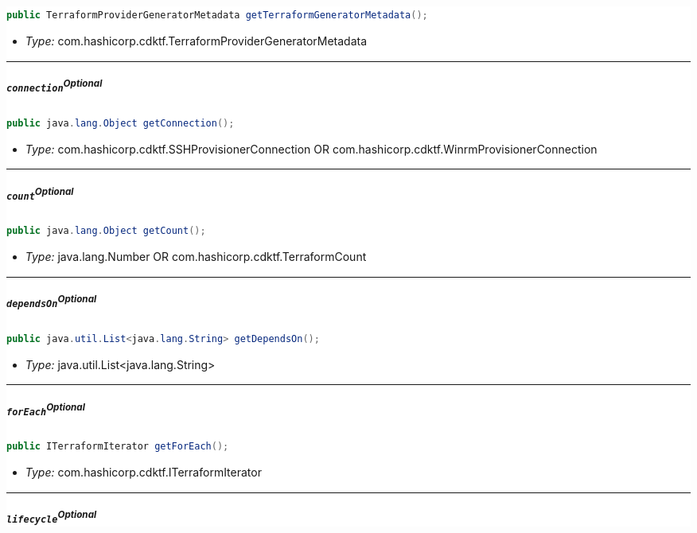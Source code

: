 ```java
public TerraformProviderGeneratorMetadata getTerraformGeneratorMetadata();
```

- *Type:* com.hashicorp.cdktf.TerraformProviderGeneratorMetadata

---

##### `connection`<sup>Optional</sup> <a name="connection" id="@cdktf/provider-upcloud.gatewayConnectionTunnel.GatewayConnectionTunnel.property.connection"></a>

```java
public java.lang.Object getConnection();
```

- *Type:* com.hashicorp.cdktf.SSHProvisionerConnection OR com.hashicorp.cdktf.WinrmProvisionerConnection

---

##### `count`<sup>Optional</sup> <a name="count" id="@cdktf/provider-upcloud.gatewayConnectionTunnel.GatewayConnectionTunnel.property.count"></a>

```java
public java.lang.Object getCount();
```

- *Type:* java.lang.Number OR com.hashicorp.cdktf.TerraformCount

---

##### `dependsOn`<sup>Optional</sup> <a name="dependsOn" id="@cdktf/provider-upcloud.gatewayConnectionTunnel.GatewayConnectionTunnel.property.dependsOn"></a>

```java
public java.util.List<java.lang.String> getDependsOn();
```

- *Type:* java.util.List<java.lang.String>

---

##### `forEach`<sup>Optional</sup> <a name="forEach" id="@cdktf/provider-upcloud.gatewayConnectionTunnel.GatewayConnectionTunnel.property.forEach"></a>

```java
public ITerraformIterator getForEach();
```

- *Type:* com.hashicorp.cdktf.ITerraformIterator

---

##### `lifecycle`<sup>Optional</sup> <a name="lifecycle" id="@cdktf/provider-upcloud.gatewayConnectionTunnel.GatewayConnectionTunnel.property.lifecycle"></a>
